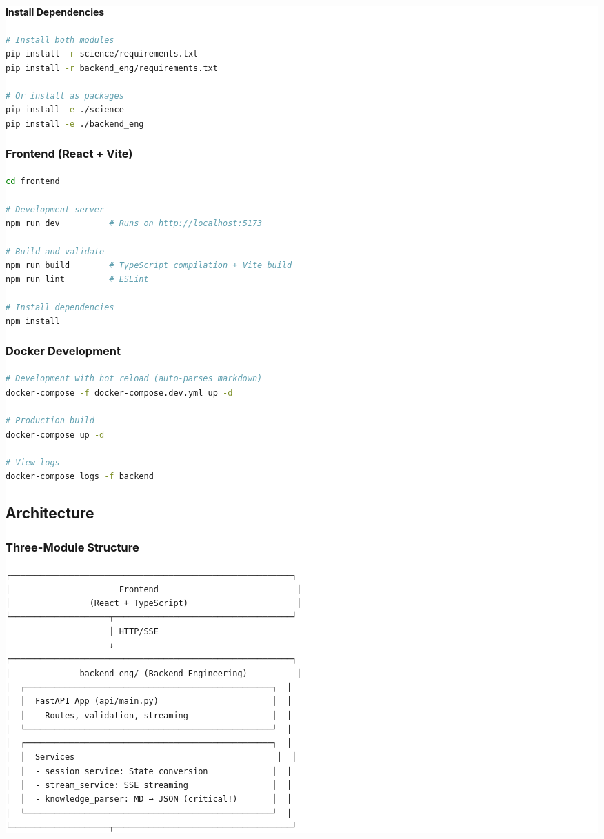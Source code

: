 #### Install Dependencies

```bash
# Install both modules
pip install -r science/requirements.txt
pip install -r backend_eng/requirements.txt

# Or install as packages
pip install -e ./science
pip install -e ./backend_eng
```

### Frontend (React + Vite)

```bash
cd frontend

# Development server
npm run dev          # Runs on http://localhost:5173

# Build and validate
npm run build        # TypeScript compilation + Vite build
npm run lint         # ESLint

# Install dependencies
npm install
```

### Docker Development

```bash
# Development with hot reload (auto-parses markdown)
docker-compose -f docker-compose.dev.yml up -d

# Production build
docker-compose up -d

# View logs
docker-compose logs -f backend
```

## Architecture

### Three-Module Structure

```
┌─────────────────────────────────────────────────────────┐
│                      Frontend                            │
│                (React + TypeScript)                      │
└────────────────────┬────────────────────────────────────┘
                     │ HTTP/SSE
                     ↓
┌─────────────────────────────────────────────────────────┐
│              backend_eng/ (Backend Engineering)          │
│  ┌──────────────────────────────────────────────────┐  │
│  │  FastAPI App (api/main.py)                       │  │
│  │  - Routes, validation, streaming                 │  │
│  └──────────────────────────────────────────────────┘  │
│  ┌──────────────────────────────────────────────────┐  │
│  │  Services                                         │  │
│  │  - session_service: State conversion             │  │
│  │  - stream_service: SSE streaming                 │  │
│  │  - knowledge_parser: MD → JSON (critical!)       │  │
│  └──────────────────────────────────────────────────┘  │
└────────────────────┬────────────────────────────────────┘
```